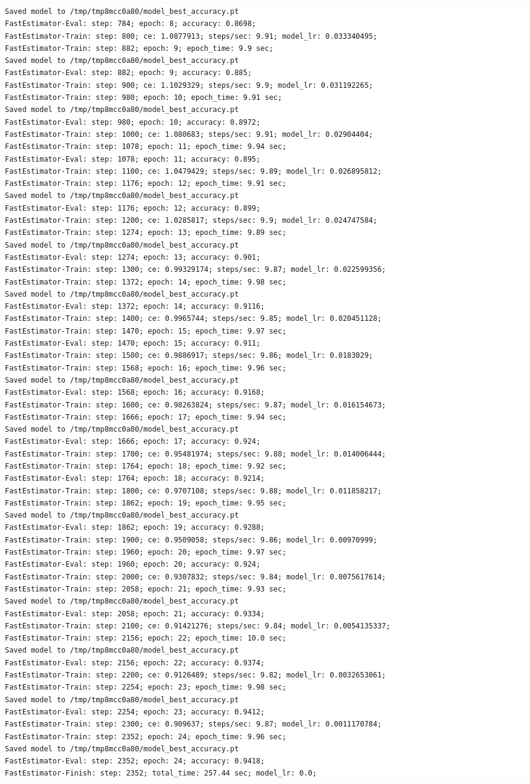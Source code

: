     Saved model to /tmp/tmp8mcc0a80/model_best_accuracy.pt
    FastEstimator-Eval: step: 784; epoch: 8; accuracy: 0.8698; 
    FastEstimator-Train: step: 800; ce: 1.0877913; steps/sec: 9.91; model_lr: 0.033340495; 
    FastEstimator-Train: step: 882; epoch: 9; epoch_time: 9.9 sec; 
    Saved model to /tmp/tmp8mcc0a80/model_best_accuracy.pt
    FastEstimator-Eval: step: 882; epoch: 9; accuracy: 0.885; 
    FastEstimator-Train: step: 900; ce: 1.1029329; steps/sec: 9.9; model_lr: 0.031192265; 
    FastEstimator-Train: step: 980; epoch: 10; epoch_time: 9.91 sec; 
    Saved model to /tmp/tmp8mcc0a80/model_best_accuracy.pt
    FastEstimator-Eval: step: 980; epoch: 10; accuracy: 0.8972; 
    FastEstimator-Train: step: 1000; ce: 1.080683; steps/sec: 9.91; model_lr: 0.02904404; 
    FastEstimator-Train: step: 1078; epoch: 11; epoch_time: 9.94 sec; 
    FastEstimator-Eval: step: 1078; epoch: 11; accuracy: 0.895; 
    FastEstimator-Train: step: 1100; ce: 1.0479429; steps/sec: 9.89; model_lr: 0.026895812; 
    FastEstimator-Train: step: 1176; epoch: 12; epoch_time: 9.91 sec; 
    Saved model to /tmp/tmp8mcc0a80/model_best_accuracy.pt
    FastEstimator-Eval: step: 1176; epoch: 12; accuracy: 0.899; 
    FastEstimator-Train: step: 1200; ce: 1.0285817; steps/sec: 9.9; model_lr: 0.024747584; 
    FastEstimator-Train: step: 1274; epoch: 13; epoch_time: 9.89 sec; 
    Saved model to /tmp/tmp8mcc0a80/model_best_accuracy.pt
    FastEstimator-Eval: step: 1274; epoch: 13; accuracy: 0.901; 
    FastEstimator-Train: step: 1300; ce: 0.99329174; steps/sec: 9.87; model_lr: 0.022599356; 
    FastEstimator-Train: step: 1372; epoch: 14; epoch_time: 9.98 sec; 
    Saved model to /tmp/tmp8mcc0a80/model_best_accuracy.pt
    FastEstimator-Eval: step: 1372; epoch: 14; accuracy: 0.9116; 
    FastEstimator-Train: step: 1400; ce: 0.9965744; steps/sec: 9.85; model_lr: 0.020451128; 
    FastEstimator-Train: step: 1470; epoch: 15; epoch_time: 9.97 sec; 
    FastEstimator-Eval: step: 1470; epoch: 15; accuracy: 0.911; 
    FastEstimator-Train: step: 1500; ce: 0.9886917; steps/sec: 9.86; model_lr: 0.0183029; 
    FastEstimator-Train: step: 1568; epoch: 16; epoch_time: 9.96 sec; 
    Saved model to /tmp/tmp8mcc0a80/model_best_accuracy.pt
    FastEstimator-Eval: step: 1568; epoch: 16; accuracy: 0.9168; 
    FastEstimator-Train: step: 1600; ce: 0.98263824; steps/sec: 9.87; model_lr: 0.016154673; 
    FastEstimator-Train: step: 1666; epoch: 17; epoch_time: 9.94 sec; 
    Saved model to /tmp/tmp8mcc0a80/model_best_accuracy.pt
    FastEstimator-Eval: step: 1666; epoch: 17; accuracy: 0.924; 
    FastEstimator-Train: step: 1700; ce: 0.95481974; steps/sec: 9.88; model_lr: 0.014006444; 
    FastEstimator-Train: step: 1764; epoch: 18; epoch_time: 9.92 sec; 
    FastEstimator-Eval: step: 1764; epoch: 18; accuracy: 0.9214; 
    FastEstimator-Train: step: 1800; ce: 0.9707108; steps/sec: 9.88; model_lr: 0.011858217; 
    FastEstimator-Train: step: 1862; epoch: 19; epoch_time: 9.95 sec; 
    Saved model to /tmp/tmp8mcc0a80/model_best_accuracy.pt
    FastEstimator-Eval: step: 1862; epoch: 19; accuracy: 0.9288; 
    FastEstimator-Train: step: 1900; ce: 0.9509058; steps/sec: 9.86; model_lr: 0.00970999; 
    FastEstimator-Train: step: 1960; epoch: 20; epoch_time: 9.97 sec; 
    FastEstimator-Eval: step: 1960; epoch: 20; accuracy: 0.924; 
    FastEstimator-Train: step: 2000; ce: 0.9307832; steps/sec: 9.84; model_lr: 0.0075617614; 
    FastEstimator-Train: step: 2058; epoch: 21; epoch_time: 9.93 sec; 
    Saved model to /tmp/tmp8mcc0a80/model_best_accuracy.pt
    FastEstimator-Eval: step: 2058; epoch: 21; accuracy: 0.9334; 
    FastEstimator-Train: step: 2100; ce: 0.91421276; steps/sec: 9.84; model_lr: 0.0054135337; 
    FastEstimator-Train: step: 2156; epoch: 22; epoch_time: 10.0 sec; 
    Saved model to /tmp/tmp8mcc0a80/model_best_accuracy.pt
    FastEstimator-Eval: step: 2156; epoch: 22; accuracy: 0.9374; 
    FastEstimator-Train: step: 2200; ce: 0.9126489; steps/sec: 9.82; model_lr: 0.0032653061; 
    FastEstimator-Train: step: 2254; epoch: 23; epoch_time: 9.98 sec; 
    Saved model to /tmp/tmp8mcc0a80/model_best_accuracy.pt
    FastEstimator-Eval: step: 2254; epoch: 23; accuracy: 0.9412; 
    FastEstimator-Train: step: 2300; ce: 0.909637; steps/sec: 9.87; model_lr: 0.0011170784; 
    FastEstimator-Train: step: 2352; epoch: 24; epoch_time: 9.96 sec; 
    Saved model to /tmp/tmp8mcc0a80/model_best_accuracy.pt
    FastEstimator-Eval: step: 2352; epoch: 24; accuracy: 0.9418; 
    FastEstimator-Finish: step: 2352; total_time: 257.44 sec; model_lr: 0.0; 
